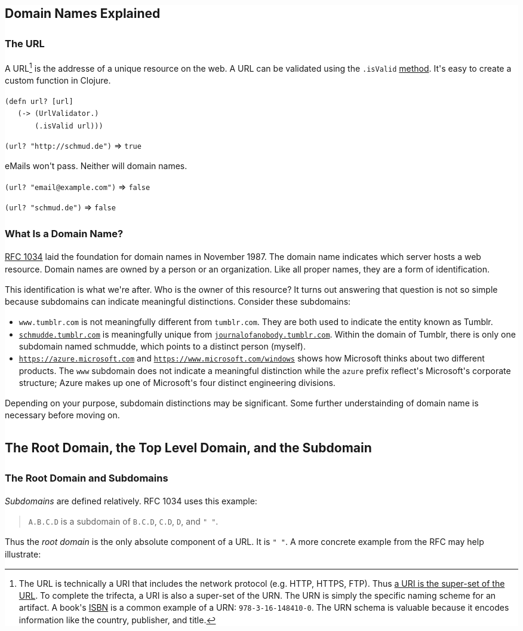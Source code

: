 ## Domain Names Explained

### The URL

A URL[^url-uri] is the addresse of a unique resource on the web. A URL can be validated using the `.isValid` [method](https://commons.apache.org/proper/commons-validator/apidocs/org/apache/commons/validator/routines/UrlValidator.html).  It's easy to create a custom function in Clojure.

[^url-uri]: The URL is technically a URI that includes the network protocol (e.g. HTTP, HTTPS, FTP). Thus [a URI is the super-set of the URL](https://danielmiessler.com/study/difference-between-uri-url/). To complete the trifecta, a URI is also a super-set of the URN. The URN is simply the specific naming scheme for an artifact. A book's [ISBN](https://en.wikipedia.org/wiki/ISBN) is a common example of a URN: `978-3-16-148410-0`. The URN schema is valuable because it encodes information like the country, publisher, and title.

```
(defn url? [url]
   (-> (UrlValidator.)
       (.isValid url)))
```

`(url? "http://schmud.de")` &rArr; `true`

eMails won't pass. Neither will domain names.

`(url? "email@example.com")` &rArr; `false`

`(url? "schmud.de")` &rArr; `false`

### What Is a Domain Name?

[RFC 1034](https://www.ietf.org/rfc/rfc1034.txt) laid the foundation for domain names in November 1987. The domain name indicates which server hosts a web resource. Domain names are owned by a person or an organization. Like all proper names, they are a form of identification.

This identification is what we're after. Who is the owner of this resource? It turns out answering that question is not so simple because subdomains can indicate meaningful distinctions. Consider these subdomains:

- `www.tumblr.com` is not meaningfully different from `tumblr.com`. They are both used to indicate the entity known as Tumblr.
- [`schmudde.tumblr.com`](https://schmudde.tumblr.com/) is meaningfully unique from [`journalofanobody.tumblr.com`](https://journalofanobody.tumblr.com). Within the domain of Tumblr, there is only one subdomain named schmudde, which points to a distinct person (myself).
- [`https://azure.microsoft.com`](https://azure.microsoft.com) and [`https://www.microsoft.com/windows`](https://www.microsoft.com/windows) shows how Microsoft thinks about two different products. The `www` subdomain does not indicate a meaningful distinction while the `azure` prefix reflect's Microsoft's corporate structure; Azure makes up one of Microsoft's four distinct engineering divisions.

Depending on your purpose, subdomain distinctions may be significant.  Some further understainding of domain name is necessary before moving on.

## The Root Domain, the Top Level Domain, and the Subdomain

### The Root Domain and Subdomains

*Subdomains* are defined relatively. RFC 1034 uses this example:

> `A.B.C.D` is a subdomain of `B.C.D`, `C.D`, `D`, and `" "`.

Thus the *root domain* is the only absolute component of a URL. It is `" "`. A more concrete example from the RFC may help illustrate:


[^uri]: There is some confusion about the usage of URI (Uniform Resource Identifier), URN (Uniform Resource Name), and URL. The large browser makers (WHATWG - Apple, Google, Mozilla, Microsoft) [have a clear opinion on this](https://url.spec.whatwg.org/#goals): "Standardize on the term URL. URI and IRI are just confusing. In practice a single algorithm is used for both so keeping them distinct is not helping anyone."